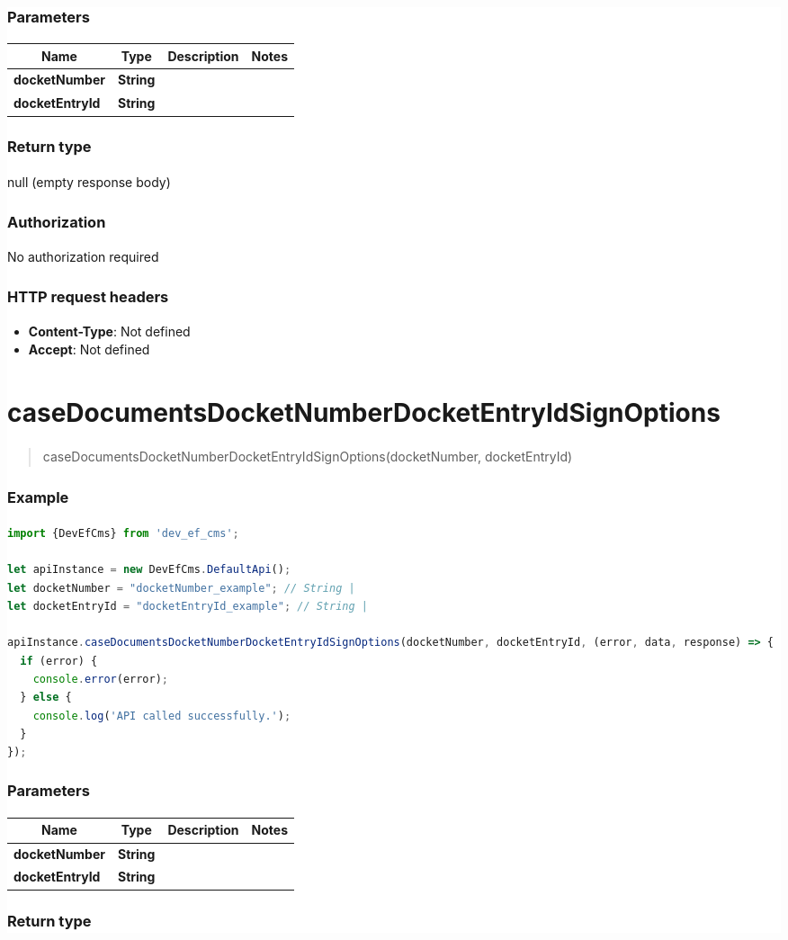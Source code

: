 ### Parameters

Name | Type | Description  | Notes
------------- | ------------- | ------------- | -------------
 **docketNumber** | **String**|  | 
 **docketEntryId** | **String**|  | 

### Return type

null (empty response body)

### Authorization

No authorization required

### HTTP request headers

 - **Content-Type**: Not defined
 - **Accept**: Not defined

<a name="caseDocumentsDocketNumberDocketEntryIdSignOptions"></a>
# **caseDocumentsDocketNumberDocketEntryIdSignOptions**
> caseDocumentsDocketNumberDocketEntryIdSignOptions(docketNumber, docketEntryId)



### Example
```javascript
import {DevEfCms} from 'dev_ef_cms';

let apiInstance = new DevEfCms.DefaultApi();
let docketNumber = "docketNumber_example"; // String | 
let docketEntryId = "docketEntryId_example"; // String | 

apiInstance.caseDocumentsDocketNumberDocketEntryIdSignOptions(docketNumber, docketEntryId, (error, data, response) => {
  if (error) {
    console.error(error);
  } else {
    console.log('API called successfully.');
  }
});
```

### Parameters

Name | Type | Description  | Notes
------------- | ------------- | ------------- | -------------
 **docketNumber** | **String**|  | 
 **docketEntryId** | **String**|  | 

### Return type
